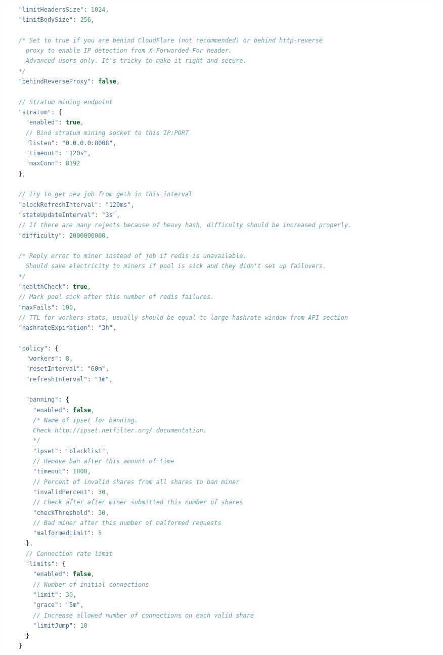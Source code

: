 ```javascript
    "limitHeadersSize": 1024,
    "limitBodySize": 256,

    /* Set to true if you are behind CloudFlare (not recommended) or behind http-reverse
      proxy to enable IP detection from X-Forwarded-For header.
      Advanced users only. It's tricky to make it right and secure.
    */
    "behindReverseProxy": false,

    // Stratum mining endpoint
    "stratum": {
      "enabled": true,
      // Bind stratum mining socket to this IP:PORT
      "listen": "0.0.0.0:8008",
      "timeout": "120s",
      "maxConn": 8192
    },

    // Try to get new job from geth in this interval
    "blockRefreshInterval": "120ms",
    "stateUpdateInterval": "3s",
    // If there are many rejects because of heavy hash, difficulty should be increased properly.
    "difficulty": 2000000000,

    /* Reply error to miner instead of job if redis is unavailable.
      Should save electricity to miners if pool is sick and they didn't set up failovers.
    */
    "healthCheck": true,
    // Mark pool sick after this number of redis failures.
    "maxFails": 100,
    // TTL for workers stats, usually should be equal to large hashrate window from API section
    "hashrateExpiration": "3h",

    "policy": {
      "workers": 8,
      "resetInterval": "60m",
      "refreshInterval": "1m",

      "banning": {
        "enabled": false,
        /* Name of ipset for banning.
        Check http://ipset.netfilter.org/ documentation.
        */
        "ipset": "blacklist",
        // Remove ban after this amount of time
        "timeout": 1800,
        // Percent of invalid shares from all shares to ban miner
        "invalidPercent": 30,
        // Check after after miner submitted this number of shares
        "checkThreshold": 30,
        // Bad miner after this number of malformed requests
        "malformedLimit": 5
      },
      // Connection rate limit
      "limits": {
        "enabled": false,
        // Number of initial connections
        "limit": 30,
        "grace": "5m",
        // Increase allowed number of connections on each valid share
        "limitJump": 10
      }
    }
```